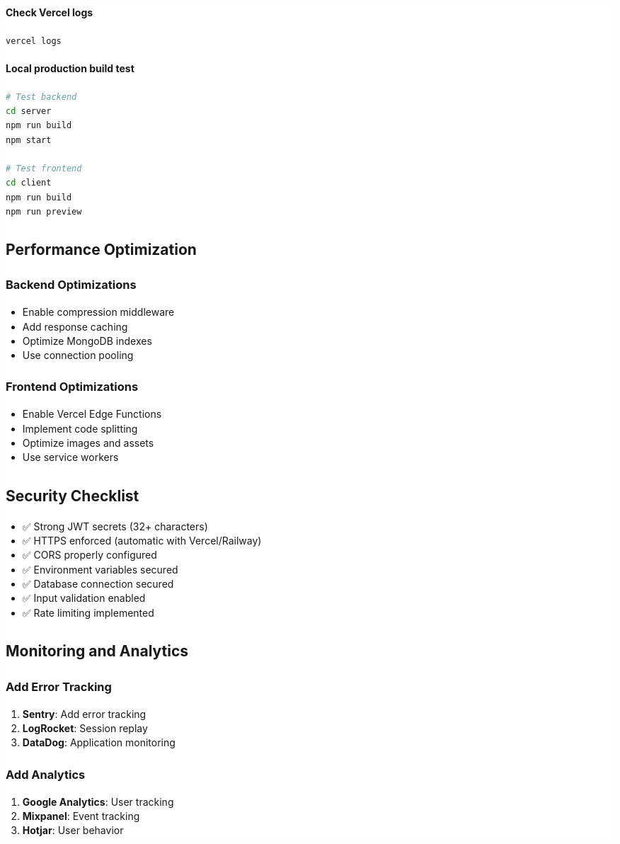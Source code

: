 #### Check Vercel logs
```bash
vercel logs
```

#### Local production build test
```bash
# Test backend
cd server
npm run build
npm start

# Test frontend  
cd client
npm run build
npm run preview
```

## Performance Optimization

### Backend Optimizations
- Enable compression middleware
- Add response caching
- Optimize MongoDB indexes
- Use connection pooling

### Frontend Optimizations
- Enable Vercel Edge Functions
- Implement code splitting
- Optimize images and assets
- Use service workers

## Security Checklist

- ✅ Strong JWT secrets (32+ characters)
- ✅ HTTPS enforced (automatic with Vercel/Railway)
- ✅ CORS properly configured
- ✅ Environment variables secured
- ✅ Database connection secured
- ✅ Input validation enabled
- ✅ Rate limiting implemented

## Monitoring and Analytics

### Add Error Tracking
1. **Sentry**: Add error tracking
2. **LogRocket**: Session replay
3. **DataDog**: Application monitoring

### Add Analytics
1. **Google Analytics**: User tracking
2. **Mixpanel**: Event tracking
3. **Hotjar**: User behavior
